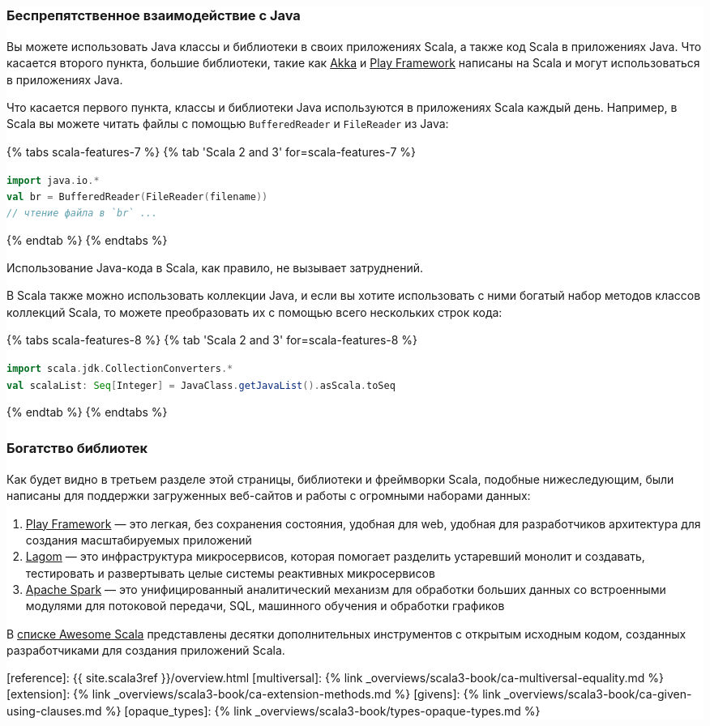 
### Беспрепятственное взаимодействие с Java

Вы можете использовать Java классы и библиотеки в своих приложениях Scala, а также код Scala в приложениях Java.
Что касается второго пункта, большие библиотеки, такие как [Akka](https://akka.io) и [Play Framework](https://www.playframework.com) написаны на Scala и могут использоваться в приложениях Java.

Что касается первого пункта, классы и библиотеки Java используются в приложениях Scala каждый день.
Например, в Scala вы можете читать файлы с помощью `BufferedReader` и `FileReader` из Java:

{% tabs scala-features-7 %}
{% tab 'Scala 2 and 3' for=scala-features-7 %}
```scala
import java.io.*
val br = BufferedReader(FileReader(filename))
// чтение файла в `br` ...
```
{% endtab %}
{% endtabs %}

Использование Java-кода в Scala, как правило, не вызывает затруднений.

В Scala также можно использовать коллекции Java, и если вы хотите использовать с ними богатый набор методов классов коллекций Scala, 
то можете преобразовать их с помощью всего нескольких строк кода:

{% tabs scala-features-8 %}
{% tab 'Scala 2 and 3' for=scala-features-8 %}
```scala
import scala.jdk.CollectionConverters.*
val scalaList: Seq[Integer] = JavaClass.getJavaList().asScala.toSeq
```
{% endtab %}
{% endtabs %}


### Богатство библиотек

Как будет видно в третьем разделе этой страницы, библиотеки и фреймворки Scala, подобные нижеследующим, 
были написаны для поддержки загруженных веб-сайтов и работы с огромными наборами данных:

1. [Play Framework](https://www.playframework.com) — это легкая, без сохранения состояния, удобная для web, удобная для разработчиков архитектура для создания масштабируемых приложений
2. [Lagom](https://www.lagomframework.com) — это инфраструктура микросервисов, которая помогает разделить устаревший монолит и создавать, тестировать и развертывать целые системы реактивных микросервисов
3. [Apache Spark](https://spark.apache.org) — это унифицированный аналитический механизм для обработки больших данных со встроенными модулями для потоковой передачи, SQL, машинного обучения и обработки графиков

В [списке Awesome Scala](https://github.com/lauris/awesome-scala) представлены десятки дополнительных инструментов 
с открытым исходным кодом, созданных разработчиками для создания приложений Scala.


[reference]: {{ site.scala3ref }}/overview.html
[multiversal]: {% link _overviews/scala3-book/ca-multiversal-equality.md %}
[extension]: {% link _overviews/scala3-book/ca-extension-methods.md %}
[givens]: {% link _overviews/scala3-book/ca-given-using-clauses.md %}
[opaque_types]: {% link _overviews/scala3-book/types-opaque-types.md %}